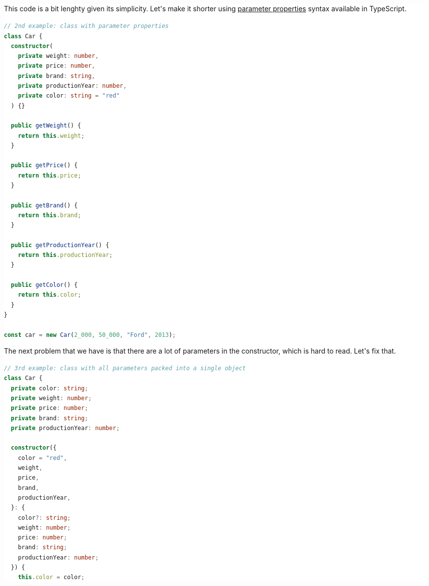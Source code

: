 This code is a bit lenghty given its simplicity. Let's make it shorter using [parameter properties](https://www.typescriptlang.org/docs/handbook/2/classes.html#parameter-properties) syntax available in TypeScript.

```typescript
// 2nd example: class with parameter properties
class Car {
  constructor(
    private weight: number,
    private price: number,
    private brand: string,
    private productionYear: number,
    private color: string = "red"
  ) {}

  public getWeight() {
    return this.weight;
  }

  public getPrice() {
    return this.price;
  }

  public getBrand() {
    return this.brand;
  }

  public getProductionYear() {
    return this.productionYear;
  }

  public getColor() {
    return this.color;
  }
}

const car = new Car(2_000, 50_000, "Ford", 2013);
```

The next problem that we have is that there are a lot of parameters in the constructor, which is hard to read. Let's fix that.

```typescript
// 3rd example: class with all parameters packed into a single object
class Car {
  private color: string;
  private weight: number;
  private price: number;
  private brand: string;
  private productionYear: number;

  constructor({
    color = "red",
    weight,
    price,
    brand,
    productionYear,
  }: {
    color?: string;
    weight: number;
    price: number;
    brand: string;
    productionYear: number;
  }) {
    this.color = color;
```
